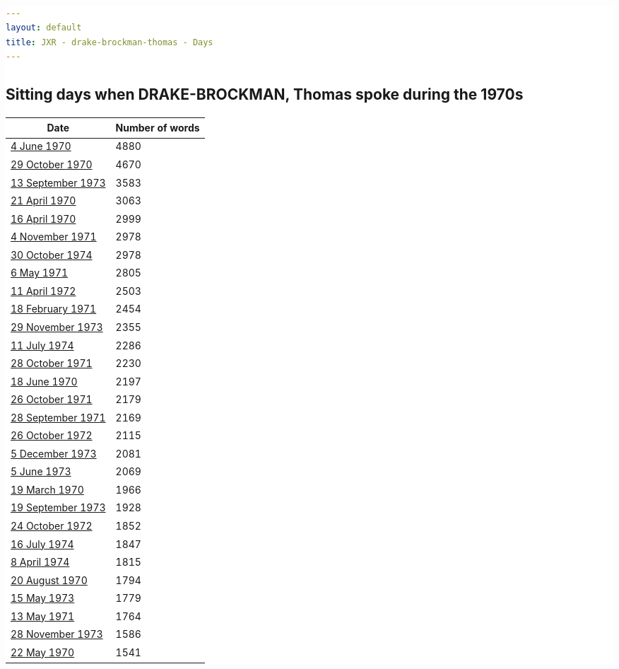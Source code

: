 ```yaml
---
layout: default
title: JXR - drake-brockman-thomas - Days
---
```

## Sitting days when DRAKE-BROCKMAN, Thomas spoke during the 1970s

<iframe width="100%" height="400" frameborder="0" scrolling="no" src="//plot.ly/~wragge/971.embed"></iframe>

| Date | Number of words |
|--------------|----------------|
|[4 June 1970](https://historichansard.net/senate/1970/19700604_senate_27_s44/)|4880|
|[29 October 1970](https://historichansard.net/senate/1970/19701029_senate_27_s46_c1/)|4670|
|[13 September 1973](https://historichansard.net/senate/1973/19730913_senate_28_s57/)|3583|
|[21 April 1970](https://historichansard.net/senate/1970/19700421_senate_27_s43/)|3063|
|[16 April 1970](https://historichansard.net/senate/1970/19700416_senate_27_s43/)|2999|
|[4 November 1971](https://historichansard.net/senate/1971/19711104_senate_27_s50_C1/)|2978|
|[30 October 1974](https://historichansard.net/senate/1974/19741030_senate_29_s62/)|2978|
|[6 May 1971](https://historichansard.net/senate/1971/19710506_senate_27_s48/)|2805|
|[11 April 1972](https://historichansard.net/senate/1972/19720411_senate_27_s51/)|2503|
|[18 February 1971](https://historichansard.net/senate/1971/19710218_senate_27_s47/)|2454|
|[29 November 1973](https://historichansard.net/senate/1973/19731129_senate_28_s58/)|2355|
|[11 July 1974](https://historichansard.net/senate/1974/19740711_senate_29_s60/)|2286|
|[28 October 1971](https://historichansard.net/senate/1971/19711028_senate_27_s50/)|2230|
|[18 June 1970](https://historichansard.net/senate/1970/19700618_senate_27_s44/)|2197|
|[26 October 1971](https://historichansard.net/senate/1971/19711026_senate_27_s50/)|2179|
|[28 September 1971](https://historichansard.net/senate/1971/19710928_senate_27_s49/)|2169|
|[26 October 1972](https://historichansard.net/senate/1972/19721026_senate_27_s54/)|2115|
|[5 December 1973](https://historichansard.net/senate/1973/19731205_senate_28_s58/)|2081|
|[5 June 1973](https://historichansard.net/senate/1973/19730605_senate_28_s56/)|2069|
|[19 March 1970](https://historichansard.net/senate/1970/19700319_senate_27_s43/)|1966|
|[19 September 1973](https://historichansard.net/senate/1973/19730919_senate_28_s57/)|1928|
|[24 October 1972](https://historichansard.net/senate/1972/19721024_senate_27_s54/)|1852|
|[16 July 1974](https://historichansard.net/senate/1974/19740716_senate_29_s60/)|1847|
|[8 April 1974](https://historichansard.net/senate/1974/19740408_senate_28_s59/)|1815|
|[20 August 1970](https://historichansard.net/senate/1970/19700820_senate_27_s45/)|1794|
|[15 May 1973](https://historichansard.net/senate/1973/19730515_senate_28_s56/)|1779|
|[13 May 1971](https://historichansard.net/senate/1971/19710513_senate_27_s48/)|1764|
|[28 November 1973](https://historichansard.net/senate/1973/19731128_senate_28_s58/)|1586|
|[22 May 1970](https://historichansard.net/senate/1970/19700522_senate_27_s44/)|1541|